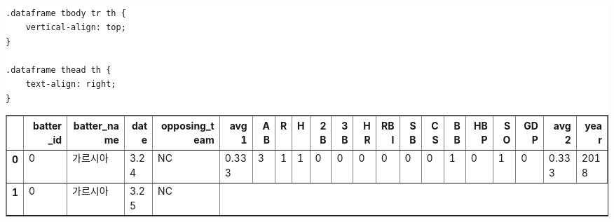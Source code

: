     .dataframe tbody tr th {
        vertical-align: top;
    }

    .dataframe thead th {
        text-align: right;
    }
</style>
<table border="1" class="dataframe">
  <thead>
    <tr style="text-align: right;">
      <th></th>
      <th>batter_id</th>
      <th>batter_name</th>
      <th>date</th>
      <th>opposing_team</th>
      <th>avg1</th>
      <th>AB</th>
      <th>R</th>
      <th>H</th>
      <th>2B</th>
      <th>3B</th>
      <th>HR</th>
      <th>RBI</th>
      <th>SB</th>
      <th>CS</th>
      <th>BB</th>
      <th>HBP</th>
      <th>SO</th>
      <th>GDP</th>
      <th>avg2</th>
      <th>year</th>
    </tr>
  </thead>
  <tbody>
    <tr>
      <th>0</th>
      <td>0</td>
      <td>가르시아</td>
      <td>3.24</td>
      <td>NC</td>
      <td>0.333</td>
      <td>3</td>
      <td>1</td>
      <td>1</td>
      <td>0</td>
      <td>0</td>
      <td>0</td>
      <td>0</td>
      <td>0</td>
      <td>0</td>
      <td>1</td>
      <td>0</td>
      <td>1</td>
      <td>0</td>
      <td>0.333</td>
      <td>2018</td>
    </tr>
    <tr>
      <th>1</th>
      <td>0</td>
      <td>가르시아</td>
      <td>3.25</td>
      <td>NC</td>